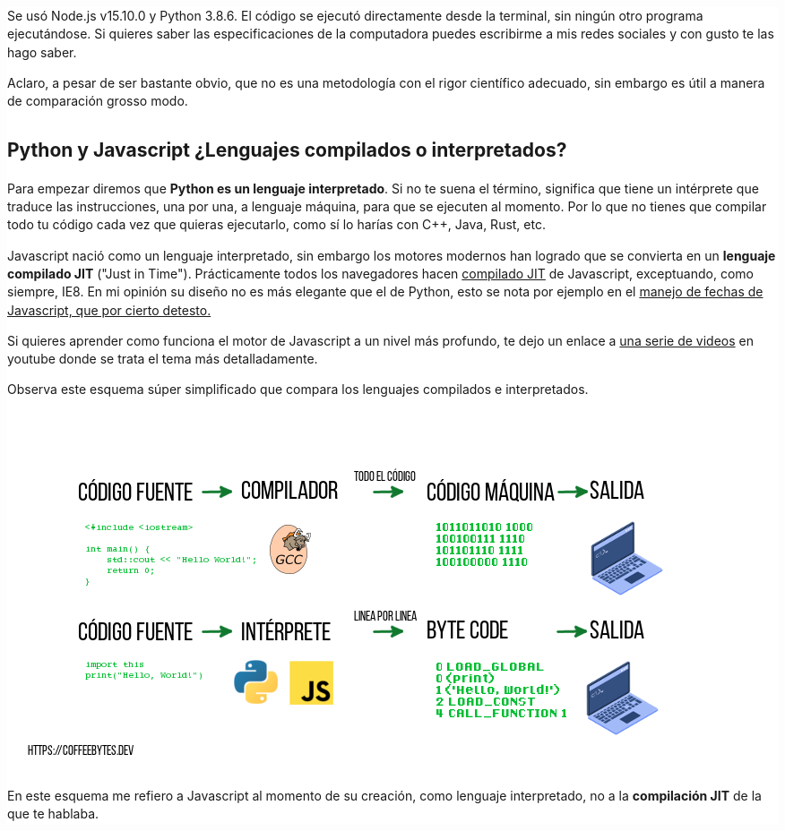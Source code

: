 Se usó Node.js v15.10.0 y Python 3.8.6. El código se ejecutó directamente desde la terminal, sin ningún otro programa ejecutándose. Si quieres saber las especificaciones de la computadora puedes escribirme a mis redes sociales y con gusto te las hago saber.

Aclaro, a pesar de ser bastante obvio, que no es una metodología con el rigor científico adecuado, sin embargo es útil a manera de comparación grosso modo.

## Python y Javascript ¿Lenguajes compilados o interpretados?

Para empezar diremos que **Python es un lenguaje interpretado**. Si no te suena el término, significa que tiene un intérprete que traduce las instrucciones, una por una, a lenguaje máquina, para que se ejecuten al momento. Por lo que no tienes que compilar todo tu código cada vez que quieras ejecutarlo, como sí lo harías con C++, Java, Rust, etc.

Javascript nació como un lenguaje interpretado, sin embargo los motores modernos han logrado que se convierta en un **lenguaje compilado JIT** ("Just in Time"). Prácticamente todos los navegadores hacen [compilado JIT](https://www.youtube.com/watch?v=d7KHAVaX_Rs) de Javascript, exceptuando, como siempre, IE8. En mi opinión su diseño no es más elegante que el de Python, esto se nota por ejemplo en el [manejo de fechas de Javascript, que por cierto detesto.](/es/porque-detesto-el-input-datetime-local-y-las-fechas-en-javascript/)

Si quieres aprender como funciona el motor de Javascript a un nivel más profundo, te dejo un enlace a [una serie de videos](https://www.youtube.com/watch?v=No-Pfboplxo&list=PLfeFnTZNTVDNnF4a8eVooiubYAPUSP01C&index=1) en youtube donde se trata el tema más detalladamente.

Observa este esquema súper simplificado que compara los lenguajes compilados e interpretados.

![Esquema súper simplificado de las diferencias entre código compilado e interpretado](images/codigo-compilado-vs-interpretado.png "Diferencias entre un lenguaje interpretado y uno compilado.")

En este esquema me refiero a Javascript al momento de su creación, como lenguaje interpretado, no a la **compilación JIT** de la que te hablaba. 
